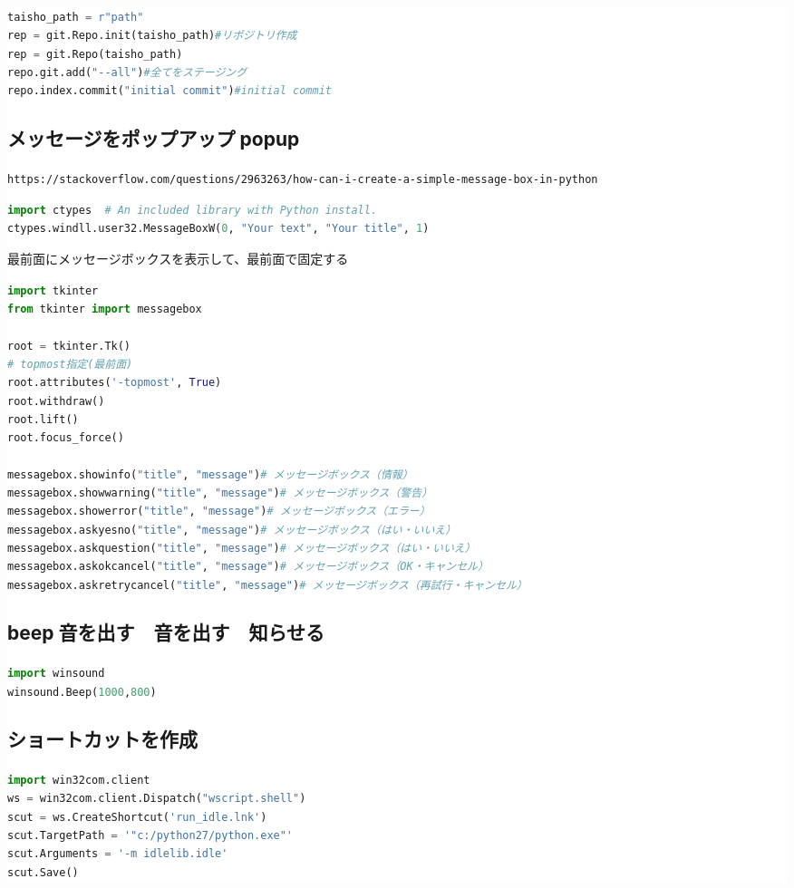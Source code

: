 ```git_python.py
taisho_path = r"path"
rep = git.Repo.init(taisho_path)#リポジトリ作成
rep = git.Repo(taisho_path)
repo.git.add("--all")#全てをステージング
repo.index.commit("initial commit")#initial commit
```

## メッセージをポップアップ popup

`https://stackoverflow.com/questions/2963263/how-can-i-create-a-simple-message-box-in-python`

```message_popup_without_tk.py
import ctypes  # An included library with Python install.
ctypes.windll.user32.MessageBoxW(0, "Your text", "Your title", 1)
```

最前面にメッセージボックスを表示して、最前面で固定する

```message_popup_zenmen.py
import tkinter
from tkinter import messagebox

root = tkinter.Tk()
# topmost指定(最前面)
root.attributes('-topmost', True)
root.withdraw()
root.lift()
root.focus_force()

messagebox.showinfo("title", "message")# メッセージボックス（情報）
messagebox.showwarning("title", "message")# メッセージボックス（警告）
messagebox.showerror("title", "message")# メッセージボックス（エラー）
messagebox.askyesno("title", "message")# メッセージボックス（はい・いいえ）
messagebox.askquestion("title", "message")# メッセージボックス（はい・いいえ）
messagebox.askokcancel("title", "message")# メッセージボックス（OK・キャンセル）
messagebox.askretrycancel("title", "message")# メッセージボックス（再試行・キャンセル）
```

## beep 音を出す　音を出す　知らせる

```beep.py
import winsound
winsound.Beep(1000,800)
```

## ショートカットを作成

```cut.py
import win32com.client
ws = win32com.client.Dispatch("wscript.shell")
scut = ws.CreateShortcut('run_idle.lnk')
scut.TargetPath = '"c:/python27/python.exe"'
scut.Arguments = '-m idlelib.idle'
scut.Save()
```

